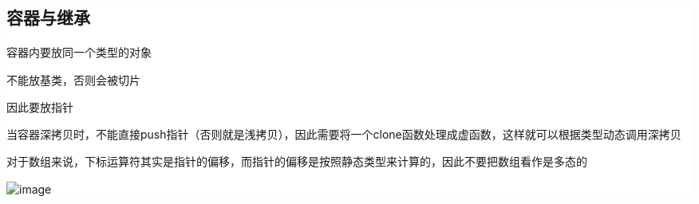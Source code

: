 

## 容器与继承

容器内要放同一个类型的对象

不能放基类，否则会被切片

因此要放指针



当容器深拷贝时，不能直接push指针（否则就是浅拷贝），因此需要将一个clone函数处理成虚函数，这样就可以根据类型动态调用深拷贝

对于数组来说，下标运算符其实是指针的偏移，而指针的偏移是按照静态类型来计算的，因此不要把数组看作是多态的

![image](https://s2.ax1x.com/2019/12/18/QTXkVS.png)